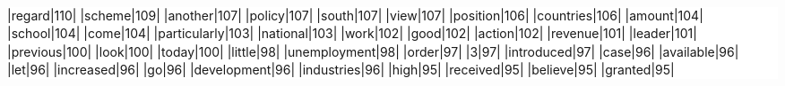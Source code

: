 |regard|110|
|scheme|109|
|another|107|
|policy|107|
|south|107|
|view|107|
|position|106|
|countries|106|
|amount|104|
|school|104|
|come|104|
|particularly|103|
|national|103|
|work|102|
|good|102|
|action|102|
|revenue|101|
|leader|101|
|previous|100|
|look|100|
|today|100|
|little|98|
|unemployment|98|
|order|97|
|3|97|
|introduced|97|
|case|96|
|available|96|
|let|96|
|increased|96|
|go|96|
|development|96|
|industries|96|
|high|95|
|received|95|
|believe|95|
|granted|95|